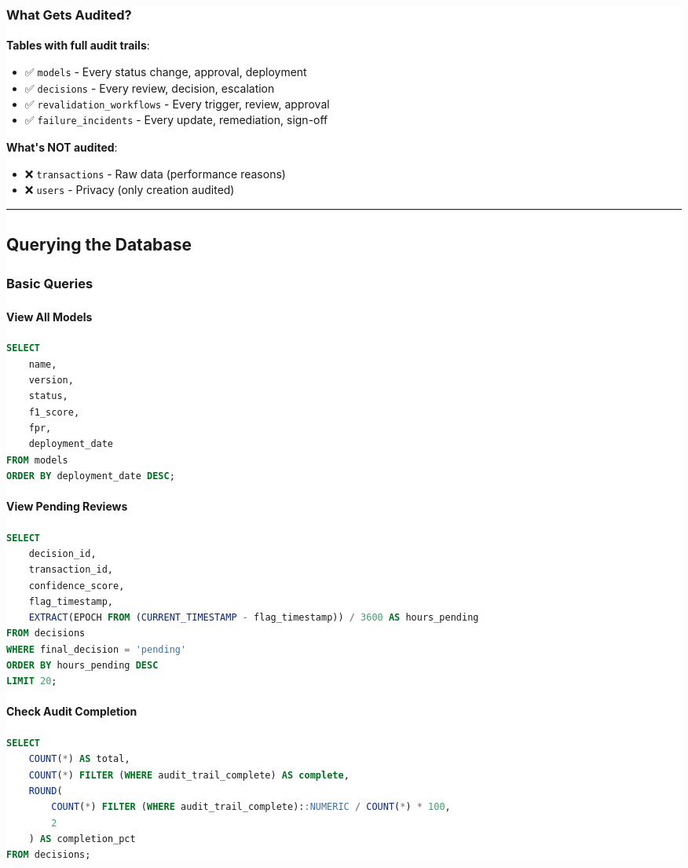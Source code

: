 ### What Gets Audited?

**Tables with full audit trails**:
- ✅ `models` - Every status change, approval, deployment
- ✅ `decisions` - Every review, decision, escalation
- ✅ `revalidation_workflows` - Every trigger, review, approval
- ✅ `failure_incidents` - Every update, remediation, sign-off

**What's NOT audited**:
- ❌ `transactions` - Raw data (performance reasons)
- ❌ `users` - Privacy (only creation audited)

---

## Querying the Database

### Basic Queries

#### View All Models
```sql
SELECT
    name,
    version,
    status,
    f1_score,
    fpr,
    deployment_date
FROM models
ORDER BY deployment_date DESC;
```

#### View Pending Reviews
```sql
SELECT
    decision_id,
    transaction_id,
    confidence_score,
    flag_timestamp,
    EXTRACT(EPOCH FROM (CURRENT_TIMESTAMP - flag_timestamp)) / 3600 AS hours_pending
FROM decisions
WHERE final_decision = 'pending'
ORDER BY hours_pending DESC
LIMIT 20;
```

#### Check Audit Completion
```sql
SELECT
    COUNT(*) AS total,
    COUNT(*) FILTER (WHERE audit_trail_complete) AS complete,
    ROUND(
        COUNT(*) FILTER (WHERE audit_trail_complete)::NUMERIC / COUNT(*) * 100,
        2
    ) AS completion_pct
FROM decisions;
```
